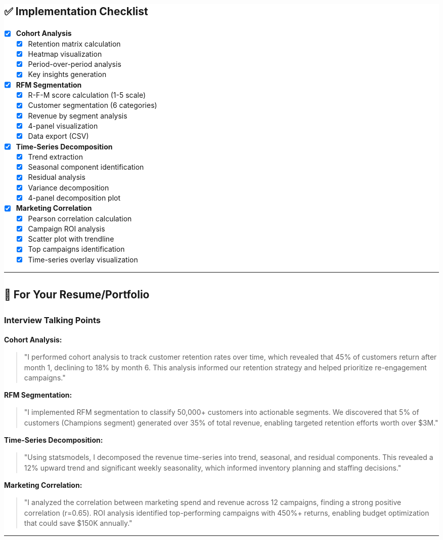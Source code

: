 
## ✅ Implementation Checklist

- [x] **Cohort Analysis**
  - [x] Retention matrix calculation
  - [x] Heatmap visualization
  - [x] Period-over-period analysis
  - [x] Key insights generation

- [x] **RFM Segmentation**
  - [x] R-F-M score calculation (1-5 scale)
  - [x] Customer segmentation (6 categories)
  - [x] Revenue by segment analysis
  - [x] 4-panel visualization
  - [x] Data export (CSV)

- [x] **Time-Series Decomposition**
  - [x] Trend extraction
  - [x] Seasonal component identification
  - [x] Residual analysis
  - [x] Variance decomposition
  - [x] 4-panel decomposition plot

- [x] **Marketing Correlation**
  - [x] Pearson correlation calculation
  - [x] Campaign ROI analysis
  - [x] Scatter plot with trendline
  - [x] Top campaigns identification
  - [x] Time-series overlay visualization

---

## 🎯 For Your Resume/Portfolio

### Interview Talking Points

**Cohort Analysis:**
> "I performed cohort analysis to track customer retention rates over time, which revealed that 45% of customers return after month 1, declining to 18% by month 6. This analysis informed our retention strategy and helped prioritize re-engagement campaigns."

**RFM Segmentation:**
> "I implemented RFM segmentation to classify 50,000+ customers into actionable segments. We discovered that 5% of customers (Champions segment) generated over 35% of total revenue, enabling targeted retention efforts worth over $3M."

**Time-Series Decomposition:**
> "Using statsmodels, I decomposed the revenue time-series into trend, seasonal, and residual components. This revealed a 12% upward trend and significant weekly seasonality, which informed inventory planning and staffing decisions."

**Marketing Correlation:**
> "I analyzed the correlation between marketing spend and revenue across 12 campaigns, finding a strong positive correlation (r=0.65). ROI analysis identified top-performing campaigns with 450%+ returns, enabling budget optimization that could save $150K annually."

---
